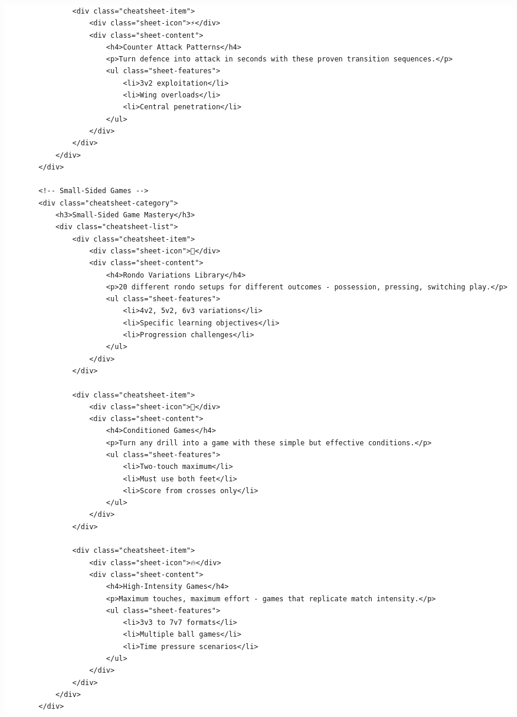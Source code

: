                     <div class="cheatsheet-item">
                        <div class="sheet-icon">⚡</div>
                        <div class="sheet-content">
                            <h4>Counter Attack Patterns</h4>
                            <p>Turn defence into attack in seconds with these proven transition sequences.</p>
                            <ul class="sheet-features">
                                <li>3v2 exploitation</li>
                                <li>Wing overloads</li>
                                <li>Central penetration</li>
                            </ul>
                        </div>
                    </div>
                </div>
            </div>
            
            <!-- Small-Sided Games -->
            <div class="cheatsheet-category">
                <h3>Small-Sided Game Mastery</h3>
                <div class="cheatsheet-list">
                    <div class="cheatsheet-item">
                        <div class="sheet-icon">🏃</div>
                        <div class="sheet-content">
                            <h4>Rondo Variations Library</h4>
                            <p>20 different rondo setups for different outcomes - possession, pressing, switching play.</p>
                            <ul class="sheet-features">
                                <li>4v2, 5v2, 6v3 variations</li>
                                <li>Specific learning objectives</li>
                                <li>Progression challenges</li>
                            </ul>
                        </div>
                    </div>
                    
                    <div class="cheatsheet-item">
                        <div class="sheet-icon">🎯</div>
                        <div class="sheet-content">
                            <h4>Conditioned Games</h4>
                            <p>Turn any drill into a game with these simple but effective conditions.</p>
                            <ul class="sheet-features">
                                <li>Two-touch maximum</li>
                                <li>Must use both feet</li>
                                <li>Score from crosses only</li>
                            </ul>
                        </div>
                    </div>
                    
                    <div class="cheatsheet-item">
                        <div class="sheet-icon">🔥</div>
                        <div class="sheet-content">
                            <h4>High-Intensity Games</h4>
                            <p>Maximum touches, maximum effort - games that replicate match intensity.</p>
                            <ul class="sheet-features">
                                <li>3v3 to 7v7 formats</li>
                                <li>Multiple ball games</li>
                                <li>Time pressure scenarios</li>
                            </ul>
                        </div>
                    </div>
                </div>
            </div>
            
